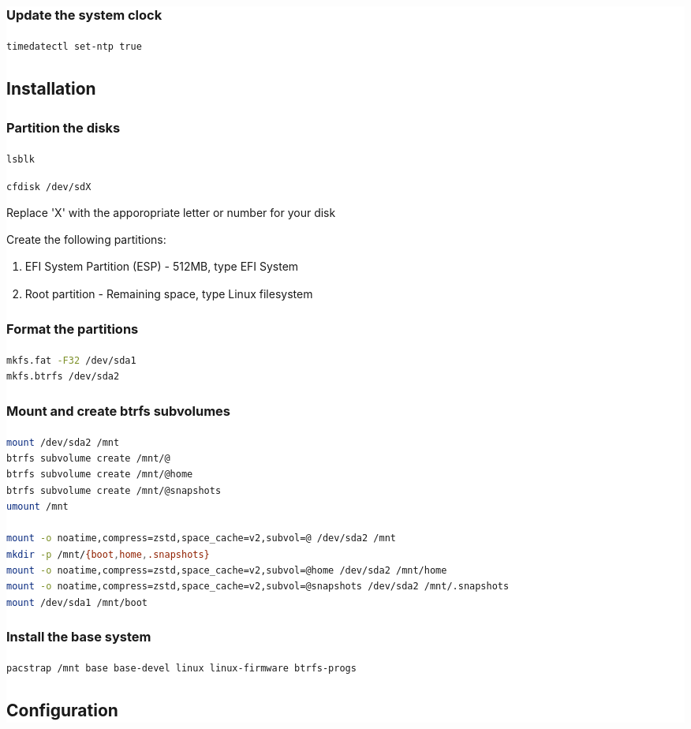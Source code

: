 ### Update the system clock

```bash
timedatectl set-ntp true
```

## Installation

### Partition the disks

```bash
lsblk
```

```bash
cfdisk /dev/sdX
```

Replace 'X' with the apporopriate letter or number  for your disk

Create the following partitions:

1. EFI System Partition (ESP) - 512MB, type EFI System

2. Root partition - Remaining space, type Linux filesystem

### Format the partitions

```bash
mkfs.fat -F32 /dev/sda1
mkfs.btrfs /dev/sda2
```

### Mount and create btrfs subvolumes

```bash
mount /dev/sda2 /mnt
btrfs subvolume create /mnt/@
btrfs subvolume create /mnt/@home
btrfs subvolume create /mnt/@snapshots
umount /mnt

mount -o noatime,compress=zstd,space_cache=v2,subvol=@ /dev/sda2 /mnt
mkdir -p /mnt/{boot,home,.snapshots}
mount -o noatime,compress=zstd,space_cache=v2,subvol=@home /dev/sda2 /mnt/home
mount -o noatime,compress=zstd,space_cache=v2,subvol=@snapshots /dev/sda2 /mnt/.snapshots
mount /dev/sda1 /mnt/boot
```

### Install the base system

```bash
pacstrap /mnt base base-devel linux linux-firmware btrfs-progs
```

## Configuration
